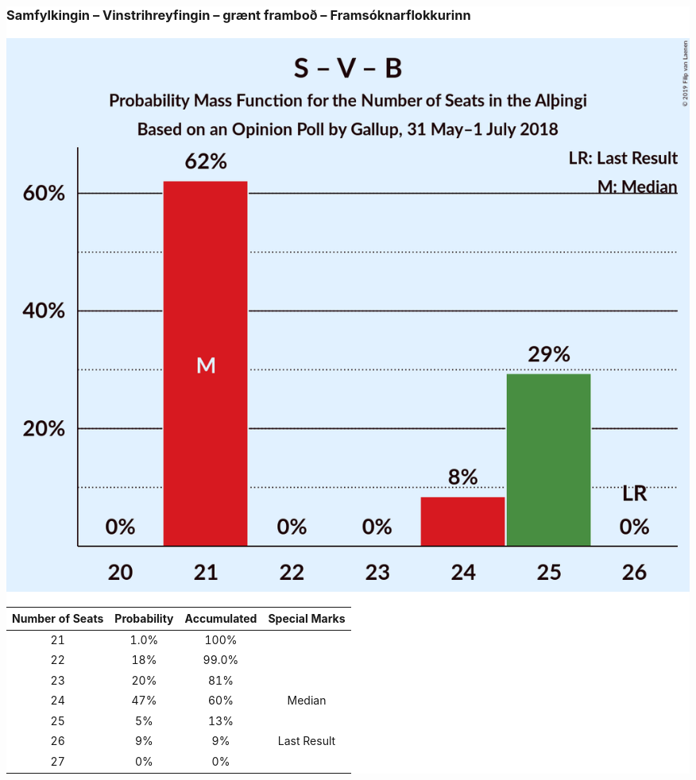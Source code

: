### Samfylkingin – Vinstrihreyfingin – grænt framboð – Framsóknarflokkurinn

![Graph with seats probability mass function not yet produced](2018-07-01-Gallup-coalitions-seats-pmf-s–v–b.png "Seats Probability Mass Function")

| Number of Seats | Probability | Accumulated | Special Marks |
|:---------------:|:-----------:|:-----------:|:-------------:|
| 21 | 1.0% | 100% |  |
| 22 | 18% | 99.0% |  |
| 23 | 20% | 81% |  |
| 24 | 47% | 60% | Median |
| 25 | 5% | 13% |  |
| 26 | 9% | 9% | Last Result |
| 27 | 0% | 0% |  |
